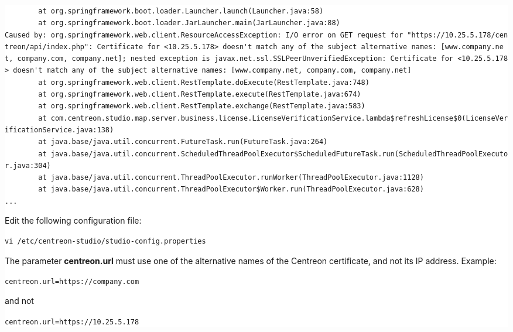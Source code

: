 ```shell
        at org.springframework.boot.loader.Launcher.launch(Launcher.java:58)
        at org.springframework.boot.loader.JarLauncher.main(JarLauncher.java:88)
Caused by: org.springframework.web.client.ResourceAccessException: I/O error on GET request for "https://10.25.5.178/centreon/api/index.php": Certificate for <10.25.5.178> doesn't match any of the subject alternative names: [www.company.net, company.com, company.net]; nested exception is javax.net.ssl.SSLPeerUnverifiedException: Certificate for <10.25.5.178> doesn't match any of the subject alternative names: [www.company.net, company.com, company.net]
        at org.springframework.web.client.RestTemplate.doExecute(RestTemplate.java:748)
        at org.springframework.web.client.RestTemplate.execute(RestTemplate.java:674)
        at org.springframework.web.client.RestTemplate.exchange(RestTemplate.java:583)
        at com.centreon.studio.map.server.business.license.LicenseVerificationService.lambda$refreshLicense$0(LicenseVerificationService.java:138)
        at java.base/java.util.concurrent.FutureTask.run(FutureTask.java:264)
        at java.base/java.util.concurrent.ScheduledThreadPoolExecutor$ScheduledFutureTask.run(ScheduledThreadPoolExecutor.java:304)
        at java.base/java.util.concurrent.ThreadPoolExecutor.runWorker(ThreadPoolExecutor.java:1128)
        at java.base/java.util.concurrent.ThreadPoolExecutor$Worker.run(ThreadPoolExecutor.java:628)
...
```

Edit the following configuration file:

```shell
vi /etc/centreon-studio/studio-config.properties
```

The parameter **centreon.url** must use one of the alternative names of the Centreon certificate, and not its IP address. Example:

```shell
centreon.url=https://company.com
```

and not

```shell
centreon.url=https://10.25.5.178
```
